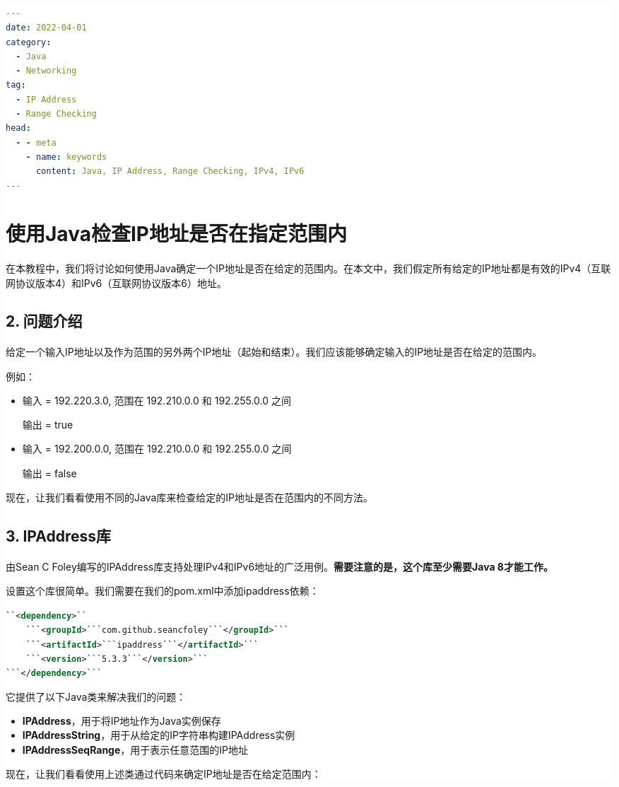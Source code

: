 ```yaml
---
date: 2022-04-01
category:
  - Java
  - Networking
tag:
  - IP Address
  - Range Checking
head:
  - - meta
    - name: keywords
      content: Java, IP Address, Range Checking, IPv4, IPv6
---
```

# 使用Java检查IP地址是否在指定范围内

在本教程中，我们将讨论如何使用Java确定一个IP地址是否在给定的范围内。在本文中，我们假定所有给定的IP地址都是有效的IPv4（互联网协议版本4）和IPv6（互联网协议版本6）地址。

## 2. 问题介绍

给定一个输入IP地址以及作为范围的另外两个IP地址（起始和结束）。我们应该能够确定输入的IP地址是否在给定的范围内。

例如：
- 输入 = 192.220.3.0, 范围在 192.210.0.0 和 192.255.0.0 之间

  输出 = true
- 输入 = 192.200.0.0, 范围在 192.210.0.0 和 192.255.0.0 之间

  输出 = false

现在，让我们看看使用不同的Java库来检查给定的IP地址是否在范围内的不同方法。

## 3. IPAddress库

由Sean C Foley编写的IPAddress库支持处理IPv4和IPv6地址的广泛用例。**需要注意的是，这个库至少需要Java 8才能工作。**

设置这个库很简单。我们需要在我们的pom.xml中添加ipaddress依赖：

```xml
``<dependency>``
    ```<groupId>```com.github.seancfoley```</groupId>```
    ```<artifactId>```ipaddress```</artifactId>```
    ```<version>```5.3.3```</version>```
```</dependency>```
```

它提供了以下Java类来解决我们的问题：

- **IPAddress**，用于将IP地址作为Java实例保存
- **IPAddressString**，用于从给定的IP字符串构建IPAddress实例
- **IPAddressSeqRange**，用于表示任意范围的IP地址

现在，让我们看看使用上述类通过代码来确定IP地址是否在给定范围内：
